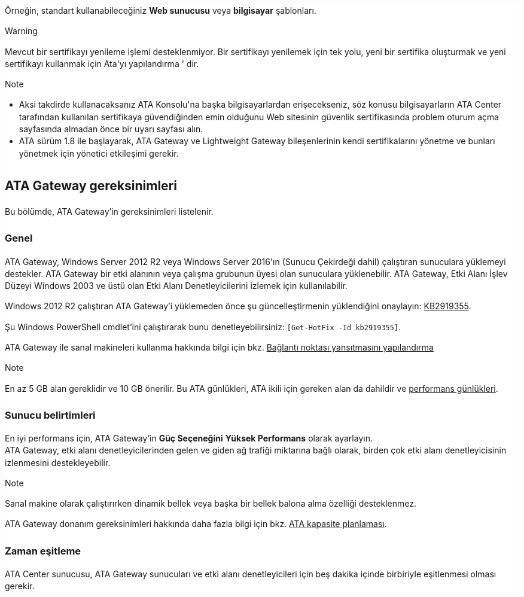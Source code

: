 Örneğin, standart kullanabileceğiniz **Web sunucusu** veya **bilgisayar** şablonları.

> [!WARNING]
> Mevcut bir sertifikayı yenileme işlemi desteklenmiyor. Bir sertifikayı yenilemek için tek yolu, yeni bir sertifika oluşturmak ve yeni sertifikayı kullanmak için Ata'yı yapılandırma ' dir.


> [!NOTE]
> - Aksi takdirde kullanacaksanız ATA Konsolu'na başka bilgisayarlardan erişecekseniz, söz konusu bilgisayarların ATA Center tarafından kullanılan sertifikaya güvendiğinden emin olduğunu Web sitesinin güvenlik sertifikasında problem oturum açma sayfasında almadan önce bir uyarı sayfası alın.
> - ATA sürüm 1.8 ile başlayarak, ATA Gateway ve Lightweight Gateway bileşenlerinin kendi sertifikalarını yönetme ve bunları yönetmek için yönetici etkileşimi gerekir.

## <a name="ata-gateway-requirements"></a>ATA Gateway gereksinimleri
Bu bölümde, ATA Gateway’in gereksinimleri listelenir.
### <a name="general"></a>Genel
ATA Gateway, Windows Server 2012 R2 veya Windows Server 2016'ın (Sunucu Çekirdeği dahil) çalıştıran sunuculara yüklemeyi destekler.
ATA Gateway bir etki alanının veya çalışma grubunun üyesi olan sunuculara yüklenebilir.
ATA Gateway, Etki Alanı İşlev Düzeyi Windows 2003 ve üstü olan Etki Alanı Denetleyicilerini izlemek için kullanılabilir.

Windows 2012 R2 çalıştıran ATA Gateway’i yüklemeden önce şu güncelleştirmenin yüklendiğini onaylayın: [KB2919355](https://support.microsoft.com/kb/2919355/).

Şu Windows PowerShell cmdlet’ini çalıştırarak bunu denetleyebilirsiniz: `[Get-HotFix -Id kb2919355]`.


ATA Gateway ile sanal makineleri kullanma hakkında bilgi için bkz. [Bağlantı noktası yansıtmasını yapılandırma](configure-port-mirroring.md)

> [!NOTE]
> En az 5 GB alan gereklidir ve 10 GB önerilir. Bu ATA günlükleri, ATA ikili için gereken alan da dahildir ve [performans günlükleri](troubleshooting-ata-using-perf-counters.md).

### <a name="server-specifications"></a>Sunucu belirtimleri
En iyi performans için, ATA Gateway’in **Güç Seçeneğini** **Yüksek Performans** olarak ayarlayın.<br>
ATA Gateway, etki alanı denetleyicilerinden gelen ve giden ağ trafiği miktarına bağlı olarak, birden çok etki alanı denetleyicisinin izlenmesini destekleyebilir.

> [!NOTE] 
> Sanal makine olarak çalıştırırken dinamik bellek veya başka bir bellek balona alma özelliği desteklenmez.

ATA Gateway donanım gereksinimleri hakkında daha fazla bilgi için bkz. [ATA kapasite planlaması](ata-capacity-planning.md).

### <a name="time-synchronization"></a>Zaman eşitleme
ATA Center sunucusu, ATA Gateway sunucuları ve etki alanı denetleyicileri için beş dakika içinde birbiriyle eşitlenmesi olması gerekir.
